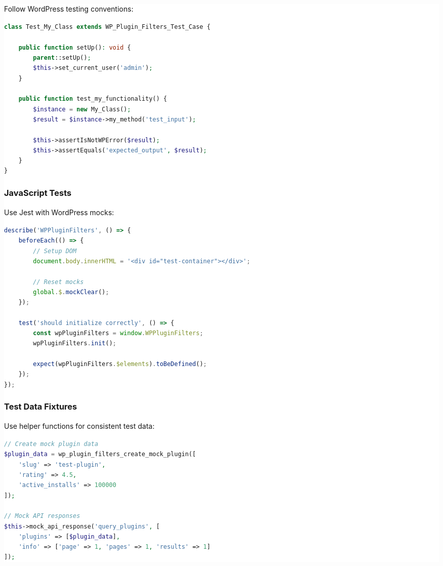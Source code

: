 Follow WordPress testing conventions:

```php
class Test_My_Class extends WP_Plugin_Filters_Test_Case {
    
    public function setUp(): void {
        parent::setUp();
        $this->set_current_user('admin');
    }
    
    public function test_my_functionality() {
        $instance = new My_Class();
        $result = $instance->my_method('test_input');
        
        $this->assertIsNotWPError($result);
        $this->assertEquals('expected_output', $result);
    }
}
```

### JavaScript Tests

Use Jest with WordPress mocks:

```javascript
describe('WPPluginFilters', () => {
    beforeEach(() => {
        // Setup DOM
        document.body.innerHTML = '<div id="test-container"></div>';
        
        // Reset mocks
        global.$.mockClear();
    });
    
    test('should initialize correctly', () => {
        const wpPluginFilters = window.WPPluginFilters;
        wpPluginFilters.init();
        
        expect(wpPluginFilters.$elements).toBeDefined();
    });
});
```

### Test Data Fixtures

Use helper functions for consistent test data:

```php
// Create mock plugin data
$plugin_data = wp_plugin_filters_create_mock_plugin([
    'slug' => 'test-plugin',
    'rating' => 4.5,
    'active_installs' => 100000
]);

// Mock API responses
$this->mock_api_response('query_plugins', [
    'plugins' => [$plugin_data],
    'info' => ['page' => 1, 'pages' => 1, 'results' => 1]
]);
```
